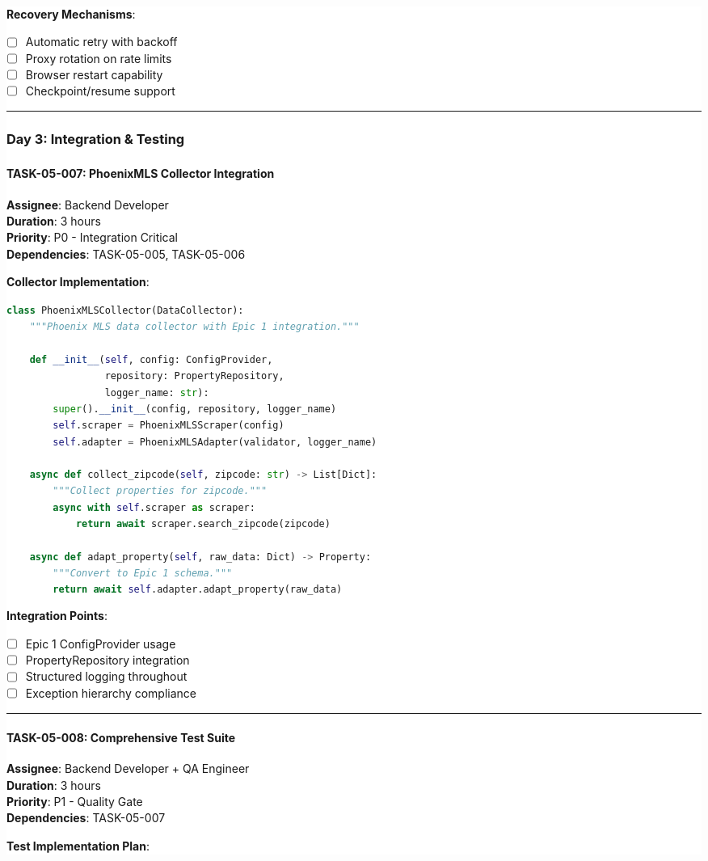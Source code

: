 **Recovery Mechanisms**:
- [ ] Automatic retry with backoff
- [ ] Proxy rotation on rate limits
- [ ] Browser restart capability
- [ ] Checkpoint/resume support

---

### Day 3: Integration & Testing

#### TASK-05-007: PhoenixMLS Collector Integration
**Assignee**: Backend Developer  
**Duration**: 3 hours  
**Priority**: P0 - Integration Critical  
**Dependencies**: TASK-05-005, TASK-05-006

**Collector Implementation**:

```python
class PhoenixMLSCollector(DataCollector):
    """Phoenix MLS data collector with Epic 1 integration."""
    
    def __init__(self, config: ConfigProvider, 
                 repository: PropertyRepository,
                 logger_name: str):
        super().__init__(config, repository, logger_name)
        self.scraper = PhoenixMLSScraper(config)
        self.adapter = PhoenixMLSAdapter(validator, logger_name)
        
    async def collect_zipcode(self, zipcode: str) -> List[Dict]:
        """Collect properties for zipcode."""
        async with self.scraper as scraper:
            return await scraper.search_zipcode(zipcode)
            
    async def adapt_property(self, raw_data: Dict) -> Property:
        """Convert to Epic 1 schema."""
        return await self.adapter.adapt_property(raw_data)
```

**Integration Points**:
- [ ] Epic 1 ConfigProvider usage
- [ ] PropertyRepository integration
- [ ] Structured logging throughout
- [ ] Exception hierarchy compliance

---

#### TASK-05-008: Comprehensive Test Suite
**Assignee**: Backend Developer + QA Engineer  
**Duration**: 3 hours  
**Priority**: P1 - Quality Gate  
**Dependencies**: TASK-05-007

**Test Implementation Plan**:
